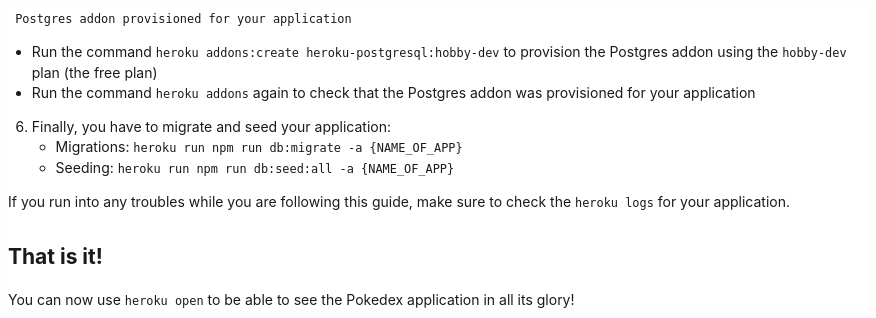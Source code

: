      Postgres addon provisioned for your application
   * Run the command `heroku addons:create heroku-postgresql:hobby-dev` to
     provision the Postgres addon using the `hobby-dev` plan (the free plan)
   * Run the command `heroku addons` again to check that the Postgres addon was
     provisioned for your application
6. Finally, you have to migrate and seed your application:
   * Migrations: `heroku run npm run db:migrate -a {NAME_OF_APP}`
   * Seeding: `heroku run npm run db:seed:all -a {NAME_OF_APP}`

If you run into any troubles while you are following this guide, make sure to
check the `heroku logs` for your application.

## That is it!

You can now use `heroku open` to be able to see the Pokedex application in all
its glory! 

[register]: https://devcenter.heroku.com/articles/container-registry-and-runtime
[docker env replacement]: https://docs.docker.com/engine/reference/builder/#environment-replacement